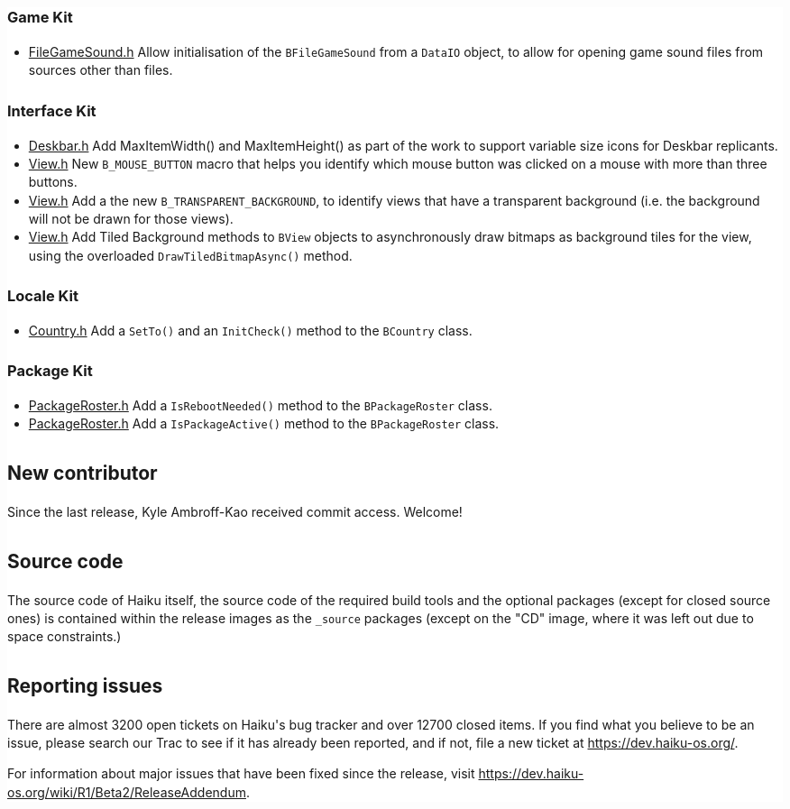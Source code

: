 ### Game Kit
 - [FileGameSound.h](https://git.haiku-os.org/haiku/commit/?h=hrev53625&id=69f814cded60c5f977a61a2ab747e4456323e6f2) Allow initialisation of the `BFileGameSound` from a `DataIO` object, to allow for opening game sound files from sources other than files.

### Interface Kit
 - [Deskbar.h](https://git.haiku-os.org/haiku/commit/?h=hrev52499&id=efafab643ce980e3f3c916795ed302599f6b4f66) Add MaxItemWidth() and MaxItemHeight() as part of the work to support variable size icons for Deskbar replicants.
 - [View.h](https://git.haiku-os.org/haiku/commit/headers/os/interface/View.h?id=5bbf7f1be073d376e37da34681c8e6c7acfcf198) New `B_MOUSE_BUTTON` macro that helps you identify which mouse button was clicked on a mouse with more than three buttons.
 - [View.h](https://git.haiku-os.org/haiku/commit/headers/os/interface/View.h?id=47102c074278637c3b33935b451d53f7ad176658) Add a the new `B_TRANSPARENT_BACKGROUND`, to identify views that have a transparent background (i.e. the background will not be drawn for those views).
 - [View.h](https://git.haiku-os.org/haiku/commit/headers/os/interface/View.h?id=c67dde0f2ccb45d550af410cf6d73fee39d10504) Add Tiled Background methods to `BView` objects to asynchronously draw bitmaps as background tiles for the view, using the overloaded `DrawTiledBitmapAsync()` method.

### Locale Kit
 - [Country.h](https://git.haiku-os.org/haiku/commit/headers/os/locale/Country.h?id=70cdd7d4f5fc62e8b3e220646f84235ec3d444d5) Add a `SetTo()` and an `InitCheck()` method to the `BCountry` class.

### Package Kit
 - [PackageRoster.h](https://git.haiku-os.org/haiku/commit/headers/os/package/PackageRoster.h?id=e2c7bb900cf83fe0a3834ad2189577687ffaa03f) Add a `IsRebootNeeded()` method to the `BPackageRoster` class.
 - [PackageRoster.h](https://git.haiku-os.org/haiku/commit/headers/os/package/PackageRoster.h?id=b711002d345e2e9e0075be46a37492624f73ccdd) Add a `IsPackageActive()` method to the `BPackageRoster` class.

## New contributor

Since the last release, Kyle Ambroff-Kao received commit access. Welcome!

## Source code

The source code of Haiku itself, the source code of the required build tools and the optional packages (except for closed source ones) is contained within the release images as the `_source` packages (except on the "CD" image, where it was left out due to space constraints.)

## Reporting issues

There are almost 3200 open tickets on Haiku's bug tracker and over 12700 closed items.  If you find what you believe to be an issue, please search our Trac to see if it has already been reported, and if not, file a new ticket at <https://dev.haiku-os.org/>.

For information about major issues that have been fixed since the release, visit <https://dev.haiku-os.org/wiki/R1/Beta2/ReleaseAddendum>.
